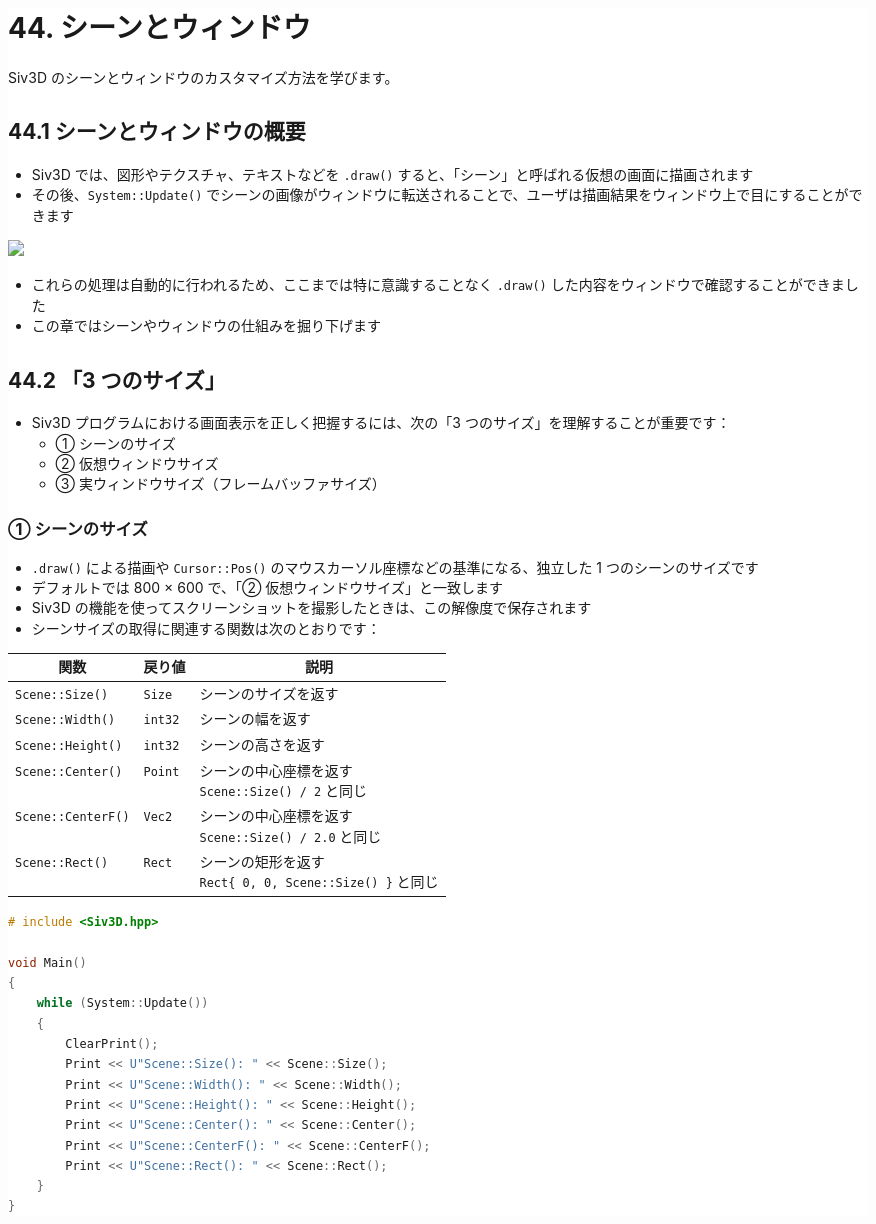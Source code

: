 # 44.  シーンとウィンドウ
Siv3D のシーンとウィンドウのカスタマイズ方法を学びます。

## 44.1 シーンとウィンドウの概要
- Siv3D では、図形やテクスチャ、テキストなどを `.draw()` すると、「シーン」と呼ばれる仮想の画面に描画されます
- その後、`System::Update()` でシーンの画像がウィンドウに転送されることで、ユーザは描画結果をウィンドウ上で目にすることができます

<div class="noshadow-90"><img src="https://raw.githubusercontent.com/Siv3D/siv3d.site.resource/main/2025/tutorial3/scene/1.png"></div>

- これらの処理は自動的に行われるため、ここまでは特に意識することなく `.draw()` した内容をウィンドウで確認することができました
- この章ではシーンやウィンドウの仕組みを掘り下げます

## 44.2 「3 つのサイズ」
- Siv3D プログラムにおける画面表示を正しく把握するには、次の「3 つのサイズ」を理解することが重要です：
	- ① シーンのサイズ
	- ② 仮想ウィンドウサイズ
	- ③ 実ウィンドウサイズ（フレームバッファサイズ）

### ① シーンのサイズ
- `.draw()` による描画や `Cursor::Pos()` のマウスカーソル座標などの基準になる、独立した 1 つのシーンのサイズです
- デフォルトでは 800 × 600 で、「② 仮想ウィンドウサイズ」と一致します
- Siv3D の機能を使ってスクリーンショットを撮影したときは、この解像度で保存されます
- シーンサイズの取得に関連する関数は次のとおりです：

| 関数 | 戻り値 | 説明 |
|--|--|--|
| `Scene::Size()` | `Size` | シーンのサイズを返す |
| `Scene::Width()` | `int32` | シーンの幅を返す |
| `Scene::Height()` | `int32` | シーンの高さを返す |
| `Scene::Center()` | `Point` | シーンの中心座標を返す<br>`Scene::Size() / 2` と同じ |
| `Scene::CenterF()` | `Vec2` | シーンの中心座標を返す<br>`Scene::Size() / 2.0` と同じ |
| `Scene::Rect()` | `Rect` | シーンの矩形を返す<br>`Rect{ 0, 0, Scene::Size() }` と同じ |

```cpp
# include <Siv3D.hpp>

void Main()
{
	while (System::Update())
	{
		ClearPrint();
		Print << U"Scene::Size(): " << Scene::Size();
		Print << U"Scene::Width(): " << Scene::Width();
		Print << U"Scene::Height(): " << Scene::Height();
		Print << U"Scene::Center(): " << Scene::Center();
		Print << U"Scene::CenterF(): " << Scene::CenterF();
		Print << U"Scene::Rect(): " << Scene::Rect();
	}
}
```

